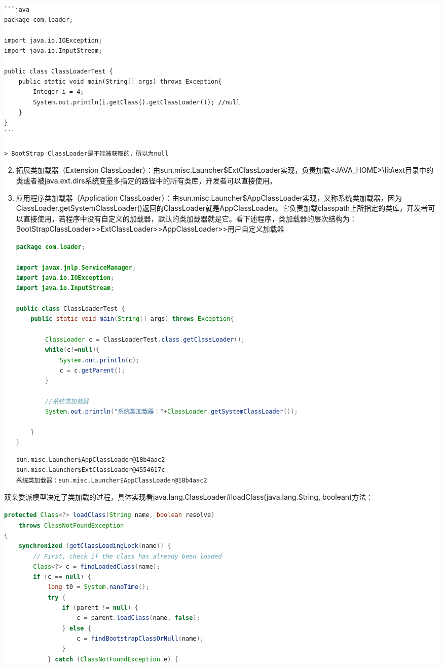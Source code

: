     ```java
    package com.loader;
    
    import java.io.IOException;
    import java.io.InputStream;
    
    public class ClassLoaderTest {
        public static void main(String[] args) throws Exception{
            Integer i = 4;
            System.out.println(i.getClass().getClassLoader()); //null
        }
    }
    ```

    > BootStrap ClassLoader是不能被获取的，所以为null

 2. 拓展类加载器（Extension ClassLoader）：由sun.misc.Launcher$ExtClassLoader实现，负责加载<JAVA_HOME>\lib\ext目录中的类或者被java.ext.dirs系统变量多指定的路径中的所有类库，开发者可以直接使用。

 3. 应用程序类加载器（Application ClassLoader）：由sun.misc.Launcher$AppClassLoader实现，又称系统类加载器，因为ClassLoader.getSystemClassLoader()返回的ClassLoader就是AppClassLoader。它负责加载classpath上所指定的类库，开发者可以直接使用，若程序中没有自定义的加载器，默认的类加载器就是它。看下述程序，类加载器的层次结构为：BootStrapClassLoader>>ExtClassLoader>>AppClassLoader>>用户自定义加载器

    ```java
    package com.loader;
    
    import javax.jnlp.ServiceManager;
    import java.io.IOException;
    import java.io.InputStream;
    
    public class ClassLoaderTest {
        public static void main(String[] args) throws Exception{
    
            ClassLoader c = ClassLoaderTest.class.getClassLoader();
            while(c!=null){
                System.out.println(c);
                c = c.getParent();
            }
    
            //系统类加载器
            System.out.println("系统类加载器："+ClassLoader.getSystemClassLoader());
    
        }
    }
    ```

    ```xml
    sun.misc.Launcher$AppClassLoader@18b4aac2
    sun.misc.Launcher$ExtClassLoader@4554617c
    系统类加载器：sun.misc.Launcher$AppClassLoader@18b4aac2
    ```

双亲委派模型决定了类加载的过程，具体实现看java.lang.ClassLoader#loadClass(java.lang.String, boolean)方法：

```java
protected Class<?> loadClass(String name, boolean resolve)
    throws ClassNotFoundException
{
    synchronized (getClassLoadingLock(name)) {
        // First, check if the class has already been loaded
        Class<?> c = findLoadedClass(name);
        if (c == null) {
            long t0 = System.nanoTime();
            try {
                if (parent != null) {
                    c = parent.loadClass(name, false);
                } else {
                    c = findBootstrapClassOrNull(name);
                }
            } catch (ClassNotFoundException e) {
```